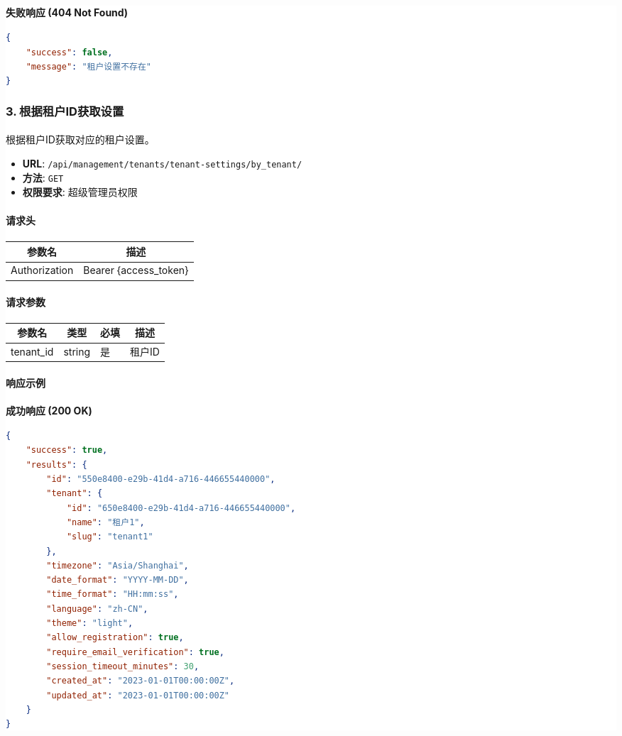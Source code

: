 **失败响应 (404 Not Found)**

```json
{
    "success": false,
    "message": "租户设置不存在"
}
```

### 3. 根据租户ID获取设置

根据租户ID获取对应的租户设置。

- **URL**: `/api/management/tenants/tenant-settings/by_tenant/`
- **方法**: `GET`
- **权限要求**: 超级管理员权限

#### 请求头

| 参数名          | 描述                            |
|-----------------|---------------------------------|
| Authorization   | Bearer {access_token}           |

#### 请求参数

| 参数名    | 类型   | 必填 | 描述       |
|-----------|--------|------|------------|
| tenant_id | string | 是   | 租户ID     |

#### 响应示例

**成功响应 (200 OK)**

```json
{
    "success": true,
    "results": {
        "id": "550e8400-e29b-41d4-a716-446655440000",
        "tenant": {
            "id": "650e8400-e29b-41d4-a716-446655440000",
            "name": "租户1",
            "slug": "tenant1"
        },
        "timezone": "Asia/Shanghai",
        "date_format": "YYYY-MM-DD",
        "time_format": "HH:mm:ss",
        "language": "zh-CN",
        "theme": "light",
        "allow_registration": true,
        "require_email_verification": true,
        "session_timeout_minutes": 30,
        "created_at": "2023-01-01T00:00:00Z",
        "updated_at": "2023-01-01T00:00:00Z"
    }
}
```
